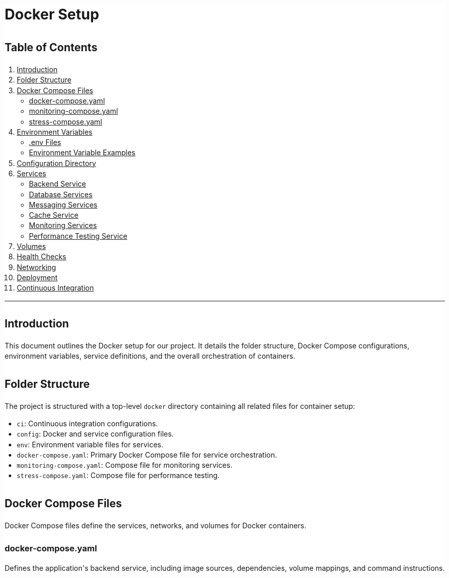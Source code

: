# Docker Setup

## Table of Contents

1. [Introduction](#introduction)
2. [Folder Structure](#folder-structure)
3. [Docker Compose Files](#docker-compose-files)
    - [docker-compose.yaml](#docker-composeyaml)
    - [monitoring-compose.yaml](#monitoring-composeyaml)
    - [stress-compose.yaml](#stress-composeyaml)
4. [Environment Variables](#environment-variables)
    - [.env Files](#.env-files)
    - [Environment Variable Examples](#environment-variable-examples)
5. [Configuration Directory](#configuration-directory)
6. [Services](#services)
    - [Backend Service](#backend-service)
    - [Database Services](#database-services)
    - [Messaging Services](#messaging-services)
    - [Cache Service](#cache-service)
    - [Monitoring Services](#monitoring-services)
    - [Performance Testing Service](#performance-testing-service)
7. [Volumes](#volumes)
8. [Health Checks](#health-checks)
9. [Networking](#networking)
10. [Deployment](#deployment)
11. [Continuous Integration](#continuous-integration-(ci)-docker-environment)

---

## Introduction
This document outlines the Docker setup for our project. It details the folder structure, Docker Compose configurations, environment variables, service definitions, and the overall orchestration of containers.

## Folder Structure
The project is structured with a top-level `docker` directory containing all related files for container setup:
- `ci`: Continuous integration configurations.
- `config`: Docker and service configuration files.
- `env`: Environment variable files for services.
- `docker-compose.yaml`: Primary Docker Compose file for service orchestration.
- `monitoring-compose.yaml`: Compose file for monitoring services.
- `stress-compose.yaml`: Compose file for performance testing.

## Docker Compose Files
Docker Compose files define the services, networks, and volumes for Docker containers.

### docker-compose.yaml
Defines the application's backend service, including image sources, dependencies, volume mappings, and command instructions.

